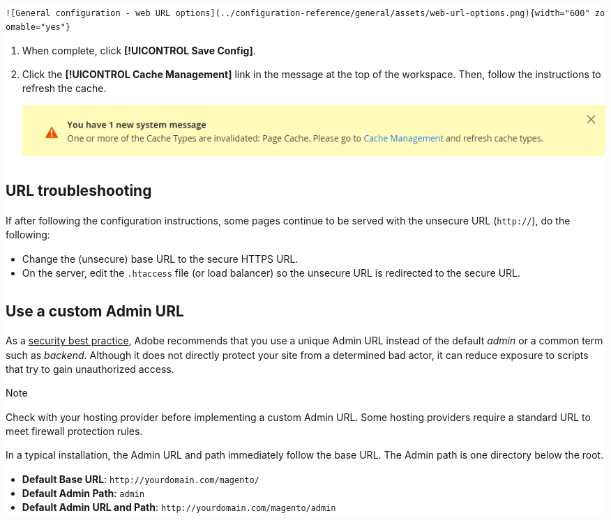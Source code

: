     ![General configuration - web URL options](../configuration-reference/general/assets/web-url-options.png){width="600" zoomable="yes"}

1. When complete, click **[!UICONTROL Save Config]**.

1. Click the **[!UICONTROL Cache Management]** link in the message at the top of the workspace. Then, follow the instructions to refresh the cache.

   ![Cache management message](./assets/msg-cache-management.png)

## URL troubleshooting

If after following the configuration instructions, some pages continue to be served with the unsecure URL (`http://`), do the following:

- Change the (unsecure) base URL to the secure HTTPS URL.
- On the server, edit the `.htaccess` file (or load balancer) so the unsecure URL is redirected to the secure URL.

## Use a custom Admin URL

As a [security best practice](https://experienceleague.adobe.com/docs/commerce-operations/implementation-playbook/best-practices/launch/security-best-practices.html), Adobe recommends that you use a unique Admin URL instead of the default _admin_ or a common term such as _backend_. Although it does not directly protect your site from a determined bad actor, it can reduce exposure to scripts that try to gain unauthorized access.

>[!NOTE]
>
>Check with your hosting provider before implementing a custom Admin URL. Some hosting providers require a standard URL to meet firewall protection rules.

In a typical installation, the Admin URL and path immediately follow the base URL. The Admin path is one directory below the root.

- **Default Base URL**: `http://yourdomain.com/magento/`
- **Default Admin Path**: `admin`
- **Default Admin URL and Path**: `http://yourdomain.com/magento/admin`


[1]: https://en.wikipedia.org/wiki/Transport_Layer_Security
[2]: https://en.wikipedia.org/wiki/HTTP_Strict_Transport_Security